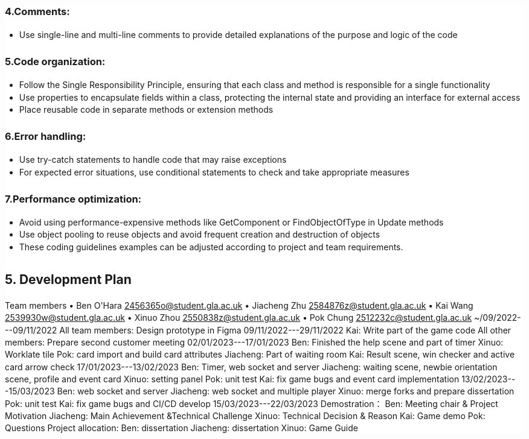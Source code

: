 ### 4.Comments:
- Use single-line and multi-line comments to provide detailed explanations of the purpose and logic of the code
### 5.Code organization:
- Follow the Single Responsibility Principle, ensuring that each class and method is responsible for a single functionality
- Use properties to encapsulate fields within a class, protecting the internal state and providing an interface for external access
- Place reusable code in separate methods or extension methods
### 6.Error handling:
- Use try-catch statements to handle code that may raise exceptions
- For expected error situations, use conditional statements to check and take appropriate measures
### 7.Performance optimization:
- Avoid using performance-expensive methods like GetComponent or FindObjectOfType in Update methods
- Use object pooling to reuse objects and avoid frequent creation and destruction of objects
- These coding guidelines examples can be adjusted according to project and team requirements. 




## 5.	Development Plan
Team members
•	Ben O'Hara 2456365o@student.gla.ac.uk 
•	Jiacheng Zhu 2584876z@student.gla.ac.uk 
•	Kai Wang 2539930w@student.gla.ac.uk 
•	Xinuo Zhou 2550838z@student.gla.ac.uk 
•	Pok Chung 2512232c@student.gla.ac.uk
~/09/2022---09/11/2022
All team members: Design prototype in Figma
09/11/2022---29/11/2022
Kai: Write part of the game code
All other members: Prepare second customer meeting
02/01/2023---17/01/2023
Ben: Finished the help scene and part of timer
Xinuo: Worklate tile
Pok: card import and build card attributes
Jiacheng: Part of waiting room
Kai: Result scene, win checker and active card arrow check
17/01/2023---13/02/2023
Ben: Timer, web socket and server
Jiacheng: waiting scene, newbie orientation scene, profile and event card
Xinuo: setting panel
Pok: unit test
Kai: fix game bugs and event card implementation
13/02/2023---15/03/2023
Ben: web socket and server
Jiacheng: web socket and multiple player
Xinuo: merge forks and prepare dissertation
Pok: unit test
Kai: fix game bugs and CI/CD develop
15/03/2023---22/03/2023 
Demostration：
Ben: Meeting chair & Project Motivation
Jiacheng: Main Achievement &Technical Challenge
Xinuo: Technical Decision & Reason
Kai: Game demo
Pok: Questions
Project allocation:
Ben: dissertation
Jiacheng: dissertation
Xinuo: Game Guide
